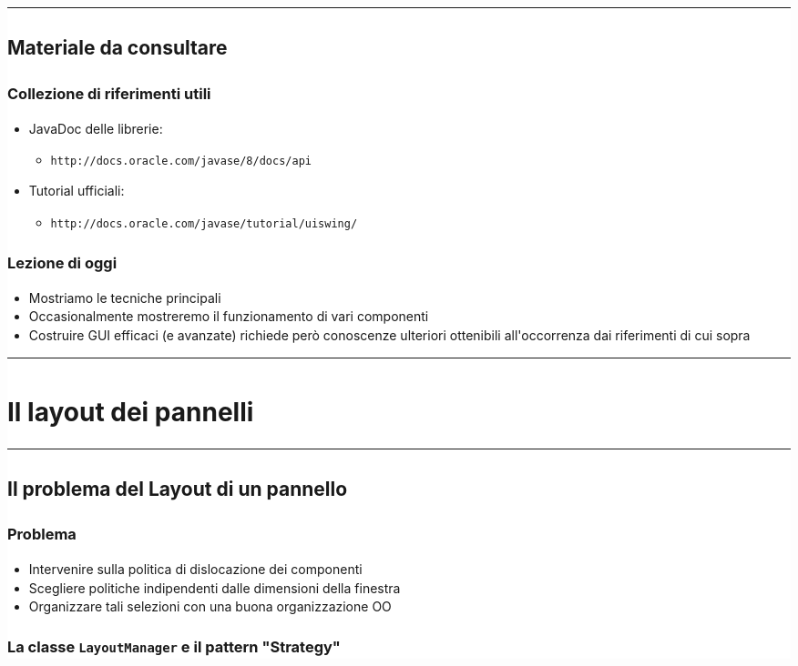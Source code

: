 
---


## Materiale da consultare


    
### Collezione di riferimenti utili



*  JavaDoc delle librerie:

    *  `http://docs.oracle.com/javase/8/docs/api`

*  Tutorial ufficiali:

    *  `http://docs.oracle.com/javase/tutorial/uiswing/`





    
### Lezione di oggi



*  Mostriamo le tecniche principali
*  Occasionalmente mostreremo il funzionamento di vari componenti
*  Costruire GUI efficaci (e avanzate) richiede però conoscenze ulteriori ottenibili all'occorrenza dai riferimenti di cui sopra





---

# Il layout dei pannelli

---

## Il problema del Layout di un pannello


    
### Problema



*  Intervenire sulla politica di dislocazione dei componenti
*  Scegliere politiche indipendenti dalle dimensioni della finestra
*  Organizzare tali selezioni con una buona organizzazione OO



    
### La classe `LayoutManager` e il pattern "Strategy"


